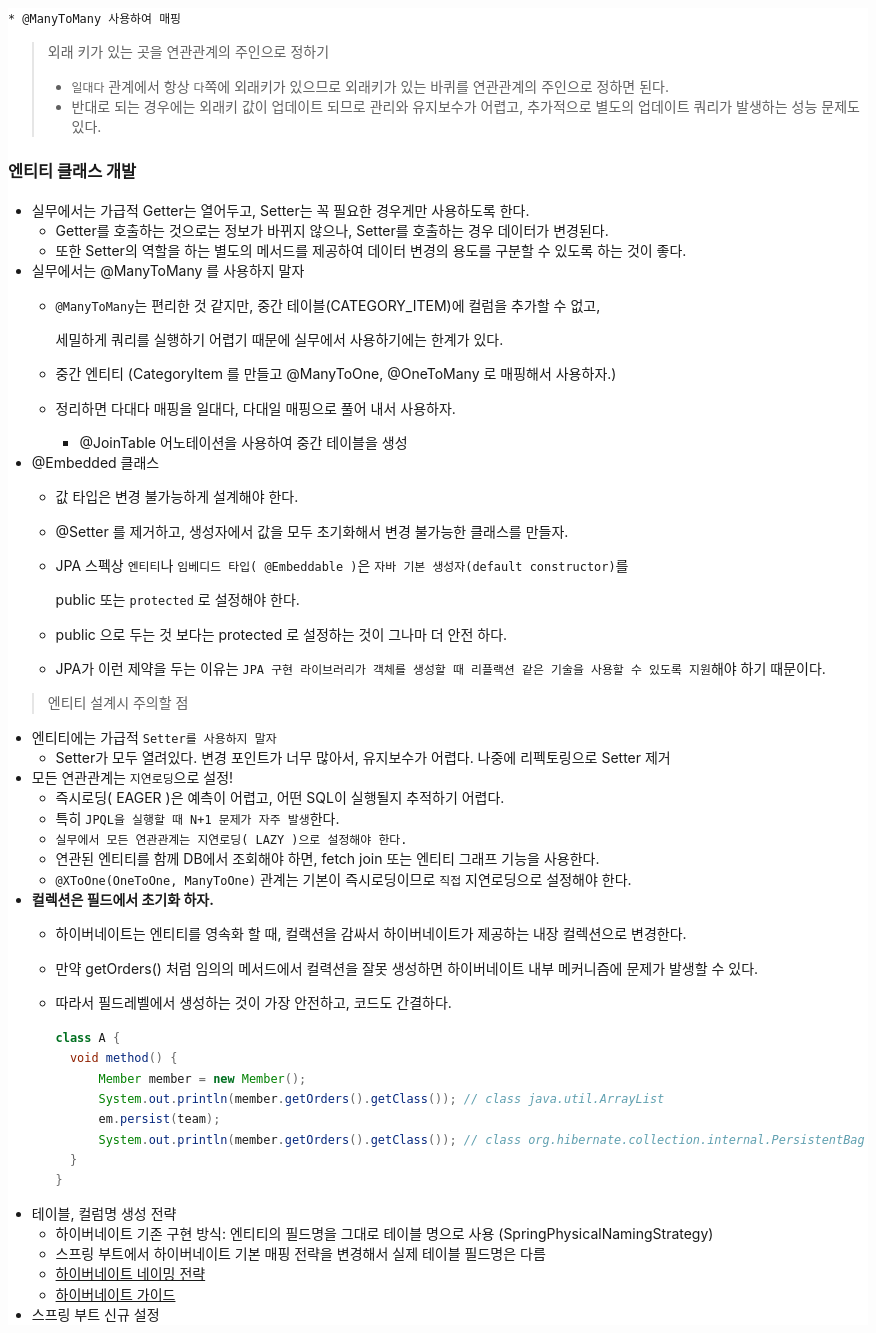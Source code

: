 	* @ManyToMany 사용하여 매핑

> 외래 키가 있는 곳을 연관관계의 주인으로 정하기
>
> * `일대다` 관계에서 항상 `다`쪽에 외래키가 있으므로 외래키가 있는 바퀴를 연관관계의 주인으로 정하면 된다.
> * 반대로 되는 경우에는 외래키 값이 업데이트 되므로 관리와 유지보수가 어렵고, 추가적으로 별도의 업데이트 쿼리가 발생하는 성능 문제도 있다.

### 엔티티 클래스 개발

* 실무에서는 가급적 Getter는 열어두고, Setter는 꼭 필요한 경우게만 사용하도록 한다.
	* Getter를 호출하는 것으로는 정보가 바뀌지 않으나, Setter를 호출하는 경우 데이터가 변경된다.
	* 또한 Setter의 역할을 하는 별도의 메서드를 제공하여 데이터 변경의 용도를 구분할 수 있도록 하는 것이 좋다.
* 실무에서는 @ManyToMany 를 사용하지 말자
	* `@ManyToMany`는 편리한 것 같지만, 중간 테이블\(CATEGORY\_ITEM\)에 컬럼을 추가할 수 없고,

	  세밀하게 쿼리를 실행하기 어렵기 때문에 실무에서 사용하기에는 한계가 있다.

	* 중간 엔티티 \(CategoryItem 를 만들고 @ManyToOne, @OneToMany 로 매핑해서 사용하자.\)
	* 정리하면 다대다 매핑을 일대다, 다대일 매핑으로 풀어 내서 사용하자.
		* @JoinTable 어노테이션을 사용하여 중간 테이블을 생성
* @Embedded 클래스
	* 값 타입은 변경 불가능하게 설계해야 한다.
	* @Setter 를 제거하고, 생성자에서 값을 모두 초기화해서 변경 불가능한 클래스를 만들자.
	* JPA 스펙상 `엔티티`나 `임베디드 타입( @Embeddable )`은 `자바 기본 생성자(default constructor)`를

	  public 또는 `protected` 로 설정해야 한다.

	* public 으로 두는 것 보다는 protected 로 설정하는 것이 그나마 더 안전 하다.
	* JPA가 이런 제약을 두는 이유는 `JPA 구현 라이브러리가 객체를 생성할 때 리플랙션 같은 기술을 사용할 수 있도록 지원`해야 하기 때문이다.

> 엔티티 설계시 주의할 점

* 엔티티에는 가급적 `Setter를 사용하지 말자`
	* Setter가 모두 열려있다. 변경 포인트가 너무 많아서, 유지보수가 어렵다. 나중에 리펙토링으로 Setter 제거
* 모든 연관관계는 `지연로딩`으로 설정!
	* 즉시로딩\( EAGER \)은 예측이 어렵고, 어떤 SQL이 실행될지 추적하기 어렵다.
	* 특히 `JPQL을 실행할 때 N+1 문제가 자주 발생`한다.
	* `실무에서 모든 연관관계는 지연로딩( LAZY )으로 설정해야 한다.`
	* 연관된 엔티티를 함께 DB에서 조회해야 하면, fetch join 또는 엔티티 그래프 기능을 사용한다.
	* `@XToOne(OneToOne, ManyToOne)` 관계는 기본이 즉시로딩이므로 `직접` 지연로딩으로 설정해야 한다.
* **컬렉션은 필드에서 초기화 하자.**
	* 하이버네이트는 엔티티를 영속화 할 때, 컬랙션을 감싸서 하이버네이트가 제공하는 내장 컬렉션으로 변경한다.
	* 만약 getOrders\(\) 처럼 임의의 메서드에서 컬력션을 잘못 생성하면 하이버네이트 내부 메커니즘에 문제가 발생할 수 있다.
	* 따라서 필드레벨에서 생성하는 것이 가장 안전하고, 코드도 간결하다.

	  ```java
	  class A {
		void method() {
			Member member = new Member();
			System.out.println(member.getOrders().getClass()); // class java.util.ArrayList
			em.persist(team);
			System.out.println(member.getOrders().getClass()); // class org.hibernate.collection.internal.PersistentBag
		}
	  }
	  ```
* 테이블, 컬럼명 생성 전략
	* 하이버네이트 기존 구현 방식: 엔티티의 필드명을 그대로 테이블 명으로 사용 \(SpringPhysicalNamingStrategy\)
	* 스프링 부트에서 하이버네이트 기본 매핑 전략을 변경해서 실제 테이블 필드명은 다름
	* [하이버네이트 네이밍 전략](https://docs.spring.io/spring-boot/docs/2.1.3.RELEASE/reference/htmlsingle/#howto-configure-hibernate-naming-strategy)
	* [하이버네이트 가이드](http://docs.jboss.org/hibernate/orm/5.4/userguide/html_single/Hibernate_User_Guide.html#naming)
* 스프링 부트 신규 설정
